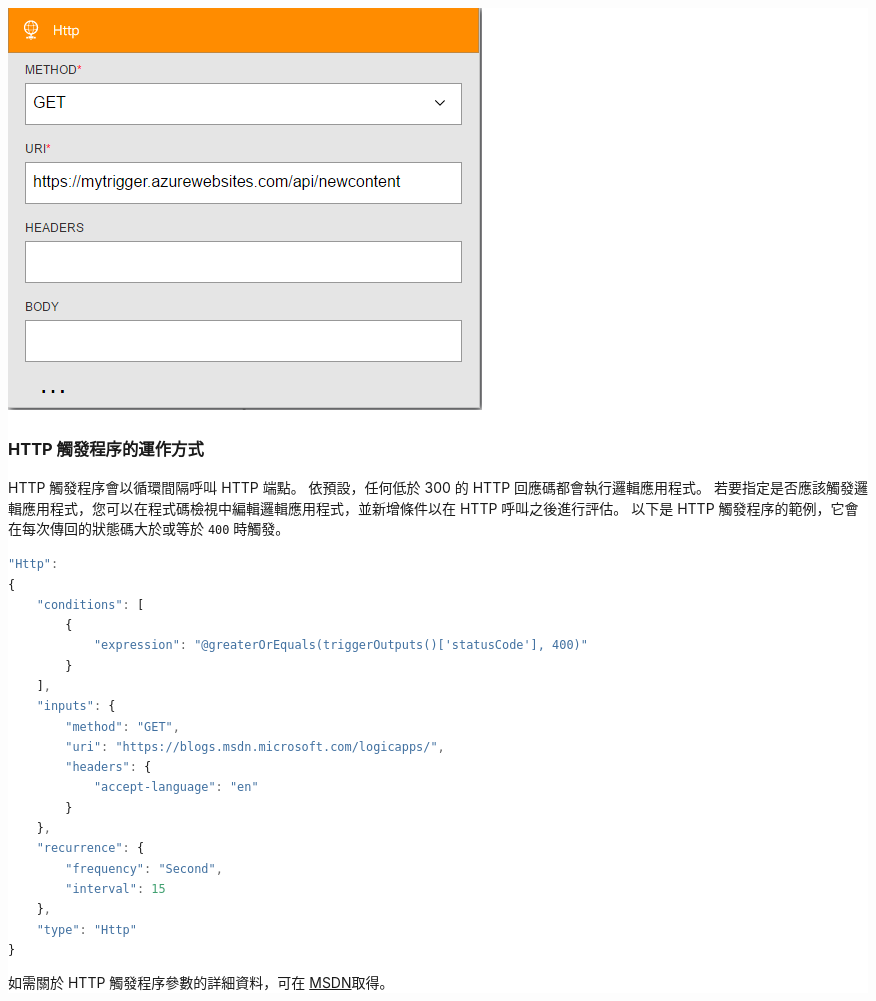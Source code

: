    ![HTTP 觸發程序](./media/connectors-native-http/using-trigger.png)

### <a name="how-the-http-trigger-works"></a>HTTP 觸發程序的運作方式

HTTP 觸發程序會以循環間隔呼叫 HTTP 端點。 依預設，任何低於 300 的 HTTP 回應碼都會執行邏輯應用程式。 若要指定是否應該觸發邏輯應用程式，您可以在程式碼檢視中編輯邏輯應用程式，並新增條件以在 HTTP 呼叫之後進行評估。 以下是 HTTP 觸發程序的範例，它會在每次傳回的狀態碼大於或等於 `400` 時觸發。

```javascript
"Http":
{
    "conditions": [
        {
            "expression": "@greaterOrEquals(triggerOutputs()['statusCode'], 400)"
        }
    ],
    "inputs": {
        "method": "GET",
        "uri": "https://blogs.msdn.microsoft.com/logicapps/",
        "headers": {
            "accept-language": "en"
        }
    },
    "recurrence": {
        "frequency": "Second",
        "interval": 15
    },
    "type": "Http"
}
```

如需關於 HTTP 觸發程序參數的詳細資料，可在 [MSDN](https://msdn.microsoft.com/library/azure/mt643939.aspx#HTTP-trigger)取得。
